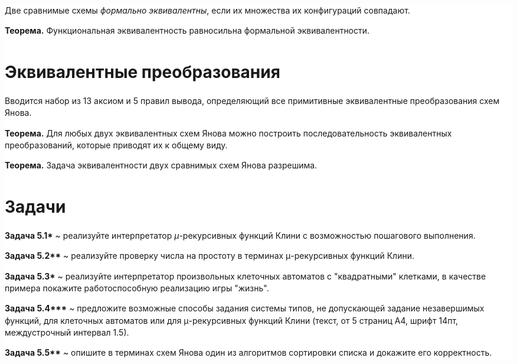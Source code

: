 Две сравнимые схемы *формально эквивалентны*, если их множества их конфигураций совпадают.

**Теорема.** Функциональная эквивалентность равносильна формальной эквивалентности. 

# Эквивалентные преобразования
Вводится набор из 13 аксиом и 5 правил вывода, определяющий все примитивные эквивалентные преобразования схем Янова.

**Теорема.** Для любых двух эквивалентных схем Янова можно построить последовательность эквивалентных преобразований, которые приводят их к общему виду.

**Теорема.** Задача эквивалентности двух сравнимых схем Янова разрешима.


# Задачи

**Задача 5.1\***
~ реализуйте интерпретатор $μ$-рекурсивных функций Клини с возможностью пошагового выполнения.

**Задача 5.2\*\***
~ реализуйте проверку числа на простоту в терминах μ-рекурсивных функций Клини.

**Задача 5.3\***
~ реализуйте интерпретатор произвольных клеточных автоматов с "квадратными" клетками, в качестве примера покажите работоспособную реализацию игры "жизнь".

**Задача 5.4\*\*\***
~ предложите возможные способы задания системы типов, не допускающей задание незавершимых функций, для клеточных автоматов или для μ-рекурсивных функций Клини (текст, от 5 страниц A4, шрифт 14пт, междустрочный интервал 1.5). 

**Задача 5.5\*\***
~ опишите в терминах схем Янова один из алгоритмов сортировки списка и докажите его корректность.